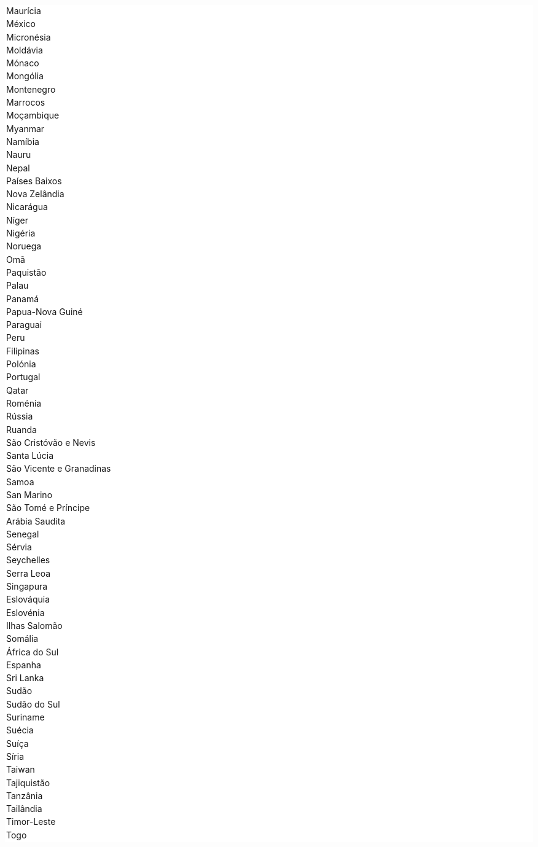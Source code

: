   <option value="Maurícia">Maurícia</option>
  <option value="México">México</option>
  <option value="Micronésia">Micronésia</option>
  <option value="Moldávia">Moldávia</option>
  <option value="Mónaco">Mónaco</option>
  <option value="Mongólia">Mongólia</option>
  <option value="Montenegro">Montenegro</option>
  <option value="Marrocos">Marrocos</option>
  <option value="Moçambique">Moçambique</option>
  <option value="Myanmar">Myanmar</option>
  <option value="Namíbia">Namíbia</option>
  <option value="Nauru">Nauru</option>
  <option value="Nepal">Nepal</option>
  <option value="Países Baixos">Países Baixos</option>
  <option value="Nova Zelândia">Nova Zelândia</option>
  <option value="Nicarágua">Nicarágua</option>
  <option value="Níger">Níger</option>
  <option value="Nigéria">Nigéria</option>
  <option value="Noruega">Noruega</option>
  <option value="Omã">Omã</option>
  <option value="Paquistão">Paquistão</option>
  <option value="Palau">Palau</option>
  <option value="Panamá">Panamá</option>
  <option value="Papua-Nova Guiné">Papua-Nova Guiné</option>
  <option value="Paraguai">Paraguai</option>
  <option value="Peru">Peru</option>
  <option value="Filipinas">Filipinas</option>
  <option value="Polónia">Polónia</option>
  <option value="Portugal">Portugal</option>
  <option value="Qatar">Qatar</option>
  <option value="Roménia">Roménia</option>
  <option value="Rússia">Rússia</option>
  <option value="Ruanda">Ruanda</option>
  <option value="São Cristóvão e Nevis">São Cristóvão e Nevis</option>
  <option value="Santa Lúcia">Santa Lúcia</option>
  <option value="São Vicente e Granadinas">São Vicente e Granadinas</option>
  <option value="Samoa">Samoa</option>
  <option value="San Marino">San Marino</option>
  <option value="São Tomé e Príncipe">São Tomé e Príncipe</option>
  <option value="Arábia Saudita">Arábia Saudita</option>
  <option value="Senegal">Senegal</option>
  <option value="Sérvia">Sérvia</option>
  <option value="Seychelles">Seychelles</option>
  <option value="Serra Leoa">Serra Leoa</option>
  <option value="Singapura">Singapura</option>
  <option value="Eslováquia">Eslováquia</option>
  <option value="Eslovénia">Eslovénia</option>
  <option value="Ilhas Salomão">Ilhas Salomão</option>
  <option value="Somália">Somália</option>
  <option value="África do Sul">África do Sul</option>
  <option value="Espanha">Espanha</option>
  <option value="Sri Lanka">Sri Lanka</option>
  <option value="Sudão">Sudão</option>
  <option value="Sudão do Sul">Sudão do Sul</option>
  <option value="Suriname">Suriname</option>
  <option value="Suécia">Suécia</option>
  <option value="Suíça">Suíça</option>
  <option value="Síria">Síria</option>
  <option value="Taiwan">Taiwan</option>
  <option value="Tajiquistão">Tajiquistão</option>
  <option value="Tanzânia">Tanzânia</option>
  <option value="Tailândia">Tailândia</option>
  <option value="Timor-Leste">Timor-Leste</option>
  <option value="Togo">Togo</option>